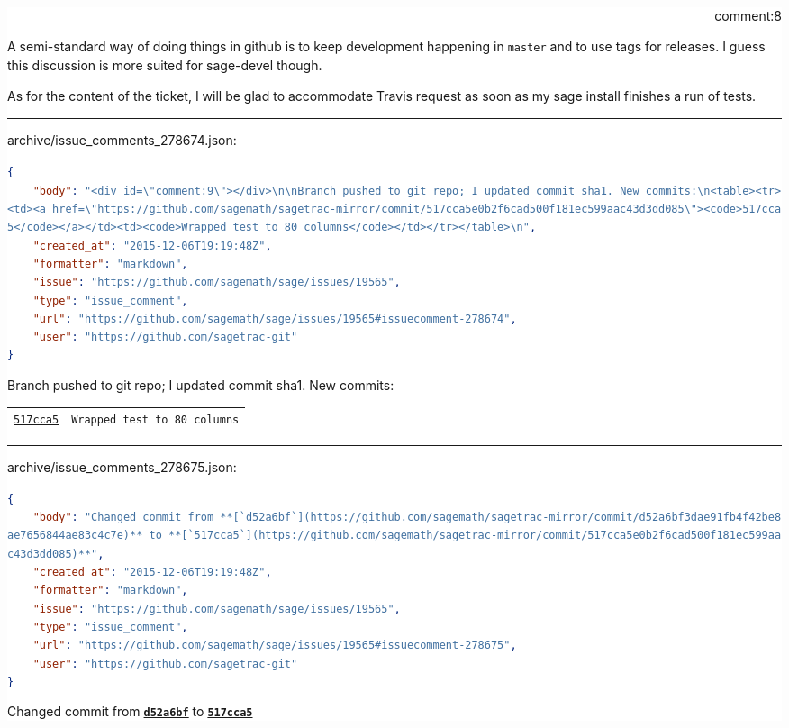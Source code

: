 <div id="comment:8" align="right">comment:8</div>

A semi-standard way of doing things in github is to keep development happening
in `master` and to use tags for releases. I guess this discussion is more suited
for sage-devel though. 

As for the content of the ticket, I will be glad to accommodate Travis request as
soon as my sage install finishes a run of tests.



---

archive/issue_comments_278674.json:
```json
{
    "body": "<div id=\"comment:9\"></div>\n\nBranch pushed to git repo; I updated commit sha1. New commits:\n<table><tr><td><a href=\"https://github.com/sagemath/sagetrac-mirror/commit/517cca5e0b2f6cad500f181ec599aac43d3dd085\"><code>517cca5</code></a></td><td><code>Wrapped test to 80 columns</code></td></tr></table>\n",
    "created_at": "2015-12-06T19:19:48Z",
    "formatter": "markdown",
    "issue": "https://github.com/sagemath/sage/issues/19565",
    "type": "issue_comment",
    "url": "https://github.com/sagemath/sage/issues/19565#issuecomment-278674",
    "user": "https://github.com/sagetrac-git"
}
```

<div id="comment:9"></div>

Branch pushed to git repo; I updated commit sha1. New commits:
<table><tr><td><a href="https://github.com/sagemath/sagetrac-mirror/commit/517cca5e0b2f6cad500f181ec599aac43d3dd085"><code>517cca5</code></a></td><td><code>Wrapped test to 80 columns</code></td></tr></table>




---

archive/issue_comments_278675.json:
```json
{
    "body": "Changed commit from **[`d52a6bf`](https://github.com/sagemath/sagetrac-mirror/commit/d52a6bf3dae91fb4f42be8ae7656844ae83c4c7e)** to **[`517cca5`](https://github.com/sagemath/sagetrac-mirror/commit/517cca5e0b2f6cad500f181ec599aac43d3dd085)**",
    "created_at": "2015-12-06T19:19:48Z",
    "formatter": "markdown",
    "issue": "https://github.com/sagemath/sage/issues/19565",
    "type": "issue_comment",
    "url": "https://github.com/sagemath/sage/issues/19565#issuecomment-278675",
    "user": "https://github.com/sagetrac-git"
}
```

Changed commit from **[`d52a6bf`](https://github.com/sagemath/sagetrac-mirror/commit/d52a6bf3dae91fb4f42be8ae7656844ae83c4c7e)** to **[`517cca5`](https://github.com/sagemath/sagetrac-mirror/commit/517cca5e0b2f6cad500f181ec599aac43d3dd085)**

